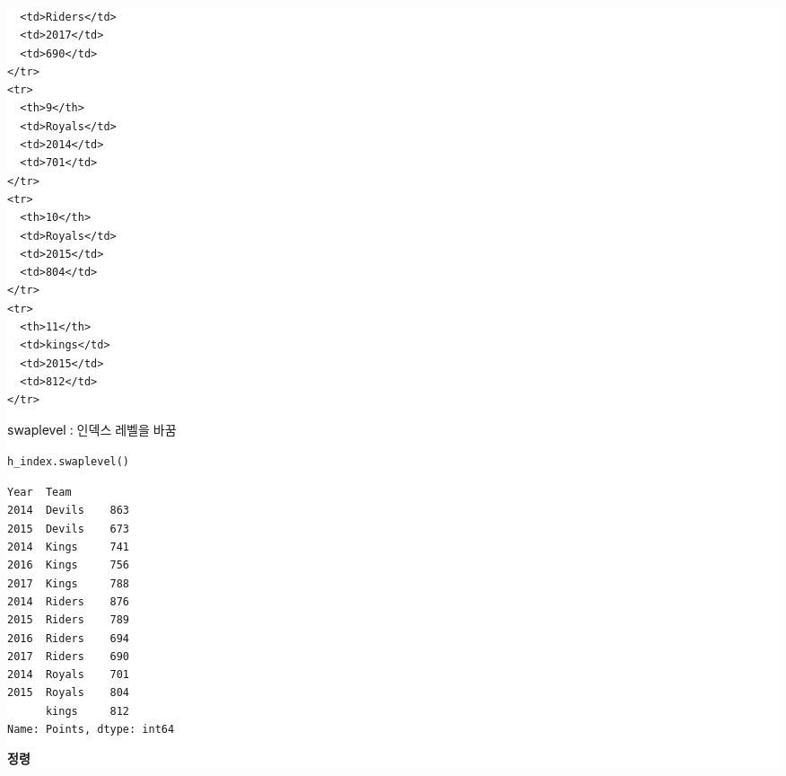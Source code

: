       <td>Riders</td>
      <td>2017</td>
      <td>690</td>
    </tr>
    <tr>
      <th>9</th>
      <td>Royals</td>
      <td>2014</td>
      <td>701</td>
    </tr>
    <tr>
      <th>10</th>
      <td>Royals</td>
      <td>2015</td>
      <td>804</td>
    </tr>
    <tr>
      <th>11</th>
      <td>kings</td>
      <td>2015</td>
      <td>812</td>
    </tr>
  </tbody>
</table>
</div>



swaplevel : 인덱스 레벨을 바꿈


```python
h_index.swaplevel()
```




    Year  Team  
    2014  Devils    863
    2015  Devils    673
    2014  Kings     741
    2016  Kings     756
    2017  Kings     788
    2014  Riders    876
    2015  Riders    789
    2016  Riders    694
    2017  Riders    690
    2014  Royals    701
    2015  Royals    804
          kings     812
    Name: Points, dtype: int64



**정령**

